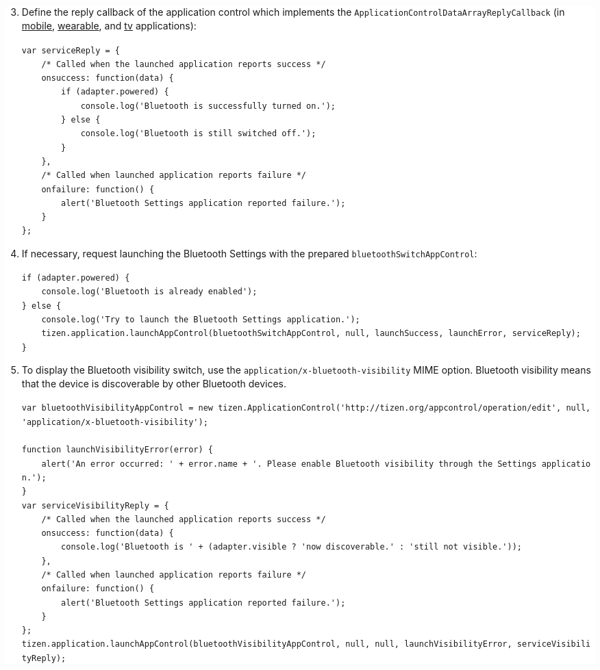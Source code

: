 3. Define the reply callback of the application control which implements the `ApplicationControlDataArrayReplyCallback` (in [mobile](../../api/latest/device_api/mobile/tizen/application.html#ApplicationControlDataArrayReplyCallback), [wearable](../../api/latest/device_api/wearable/tizen/application.html#ApplicationControlDataArrayReplyCallback), and [tv](../../api/latest/device_api/tv/tizen/application.html#ApplicationControlDataArrayReplyCallback) applications):

   ```
   var serviceReply = {
       /* Called when the launched application reports success */
       onsuccess: function(data) {
           if (adapter.powered) {
               console.log('Bluetooth is successfully turned on.');
           } else {
               console.log('Bluetooth is still switched off.');
           }
       },
       /* Called when launched application reports failure */
       onfailure: function() {
           alert('Bluetooth Settings application reported failure.');
       }
   };
   ```

4. If necessary, request launching the Bluetooth Settings with the prepared `bluetoothSwitchAppControl`:

   ```
   if (adapter.powered) {
       console.log('Bluetooth is already enabled');
   } else {
       console.log('Try to launch the Bluetooth Settings application.');
       tizen.application.launchAppControl(bluetoothSwitchAppControl, null, launchSuccess, launchError, serviceReply);
   }
   ```

5. To display the Bluetooth visibility switch, use the `application/x-bluetooth-visibility` MIME option. Bluetooth visibility means that the device is discoverable by other Bluetooth devices.

   ```
   var bluetoothVisibilityAppControl = new tizen.ApplicationControl('http://tizen.org/appcontrol/operation/edit', null, 'application/x-bluetooth-visibility');

   function launchVisibilityError(error) {
       alert('An error occurred: ' + error.name + '. Please enable Bluetooth visibility through the Settings application.');
   }
   var serviceVisibilityReply = {
       /* Called when the launched application reports success */
       onsuccess: function(data) {
           console.log('Bluetooth is ' + (adapter.visible ? 'now discoverable.' : 'still not visible.'));
       },
       /* Called when launched application reports failure */
       onfailure: function() {
           alert('Bluetooth Settings application reported failure.');
       }
   };
   tizen.application.launchAppControl(bluetoothVisibilityAppControl, null, null, launchVisibilityError, serviceVisibilityReply);
   ```
